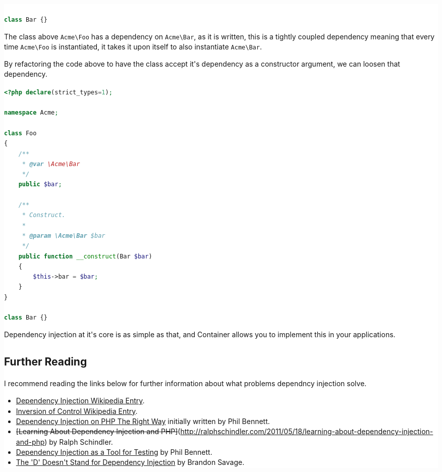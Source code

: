 ~~~ php

class Bar {}
~~~

The class above `Acme\Foo` has a dependency on `Acme\Bar`, as it is written, this is a tightly coupled dependency meaning that every time `Acme\Foo` is instantiated, it takes it upon itself to also instantiate `Acme\Bar`.

By refactoring the code above to have the class accept it's dependency as a constructor argument, we can loosen that dependency.

~~~ php
<?php declare(strict_types=1);

namespace Acme;

class Foo
{
    /**
     * @var \Acme\Bar
     */
    public $bar;

    /**
     * Construct.
     *
     * @param \Acme\Bar $bar
     */
    public function __construct(Bar $bar)
    {
        $this->bar = $bar;
    }
}

class Bar {}
~~~

Dependency injection at it's core is as simple as that, and Container allows you to implement this in your applications.

## Further Reading

I recommend reading the links below for further information about what problems dependncy injection solve.

- [Dependency Injection Wikipedia Entry](https://en.wikipedia.org/wiki/Dependency_injection).
- [Inversion of Control Wikipedia Entry](https://en.wikipedia.org/wiki/Inversion_of_control).
- [Dependency Injection on PHP The Right Way](https://www.phptherightway.com/#dependency_injection) initially written by Phil Bennett.
- ~~[Learning About Dependency Injection and PHP]~~(http://ralphschindler.com/2011/05/18/learning-about-dependency-injection-and-php) by Ralph Schindler.
- [Dependency Injection as a Tool for Testing](https://medium.com/philipobenito/dependency-injection-as-a-tool-for-testing-902c21c147f1) by Phil Bennett.
- [The 'D' Doesn't Stand for Dependency Injection](https://www.brandonsavage.net/the-d-doesnt-stand-for-dependency-injection/) by Brandon Savage.
